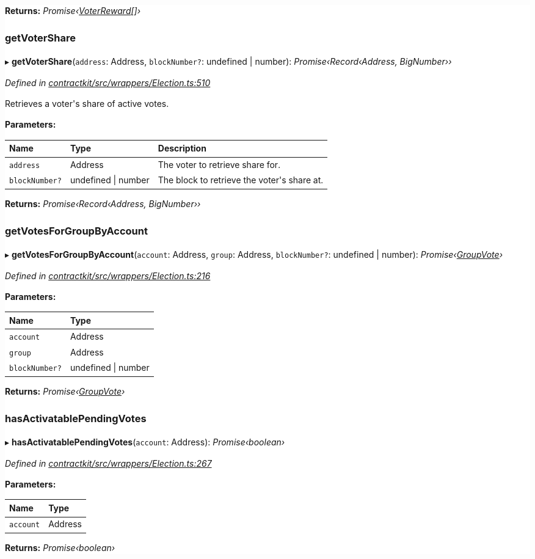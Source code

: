 **Returns:** _Promise‹_[_VoterReward_](../interfaces/_wrappers_election_.voterreward.md)_\[\]›_

### getVoterShare

▸ **getVoterShare**\(`address`: Address, `blockNumber?`: undefined \| number\): _Promise‹Record‹Address, BigNumber››_

_Defined in_ [_contractkit/src/wrappers/Election.ts:510_](https://github.com/celo-org/celo-monorepo/blob/master/packages/sdk/contractkit/src/wrappers/Election.ts#L510)

Retrieves a voter's share of active votes.

**Parameters:**

| Name | Type | Description |
| :--- | :--- | :--- |
| `address` | Address | The voter to retrieve share for. |
| `blockNumber?` | undefined \| number | The block to retrieve the voter's share at. |

**Returns:** _Promise‹Record‹Address, BigNumber››_

### getVotesForGroupByAccount

▸ **getVotesForGroupByAccount**\(`account`: Address, `group`: Address, `blockNumber?`: undefined \| number\): _Promise‹_[_GroupVote_](../interfaces/_wrappers_election_.groupvote.md)_›_

_Defined in_ [_contractkit/src/wrappers/Election.ts:216_](https://github.com/celo-org/celo-monorepo/blob/master/packages/sdk/contractkit/src/wrappers/Election.ts#L216)

**Parameters:**

| Name | Type |
| :--- | :--- |
| `account` | Address |
| `group` | Address |
| `blockNumber?` | undefined \| number |

**Returns:** _Promise‹_[_GroupVote_](../interfaces/_wrappers_election_.groupvote.md)_›_

### hasActivatablePendingVotes

▸ **hasActivatablePendingVotes**\(`account`: Address\): _Promise‹boolean›_

_Defined in_ [_contractkit/src/wrappers/Election.ts:267_](https://github.com/celo-org/celo-monorepo/blob/master/packages/sdk/contractkit/src/wrappers/Election.ts#L267)

**Parameters:**

| Name | Type |
| :--- | :--- |
| `account` | Address |

**Returns:** _Promise‹boolean›_

